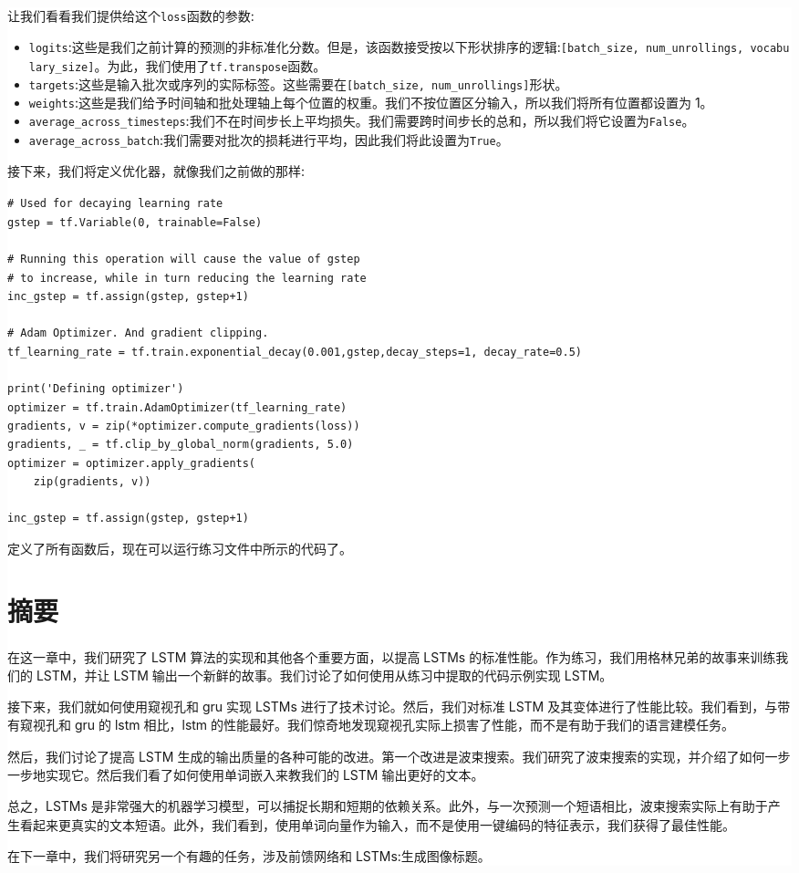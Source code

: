 让我们看看我们提供给这个`loss`函数的参数:

*   `logits`:这些是我们之前计算的预测的非标准化分数。但是，该函数接受按以下形状排序的逻辑:`[batch_size, num_unrollings, vocabulary_size]`。为此，我们使用了`tf.transpose`函数。
*   `targets`:这些是输入批次或序列的实际标签。这些需要在`[batch_size, num_unrollings]`形状。
*   `weights`:这些是我们给予时间轴和批处理轴上每个位置的权重。我们不按位置区分输入，所以我们将所有位置都设置为 1。
*   `average_across_timesteps`:我们不在时间步长上平均损失。我们需要跨时间步长的总和，所以我们将它设置为`False`。
*   `average_across_batch`:我们需要对批次的损耗进行平均，因此我们将此设置为`True`。

接下来，我们将定义优化器，就像我们之前做的那样:

```
# Used for decaying learning rate
gstep = tf.Variable(0, trainable=False)

# Running this operation will cause the value of gstep
# to increase, while in turn reducing the learning rate
inc_gstep = tf.assign(gstep, gstep+1)

# Adam Optimizer. And gradient clipping.
tf_learning_rate = tf.train.exponential_decay(0.001,gstep,decay_steps=1, decay_rate=0.5)

print('Defining optimizer')
optimizer = tf.train.AdamOptimizer(tf_learning_rate)
gradients, v = zip(*optimizer.compute_gradients(loss))
gradients, _ = tf.clip_by_global_norm(gradients, 5.0)
optimizer = optimizer.apply_gradients(
    zip(gradients, v))

inc_gstep = tf.assign(gstep, gstep+1)
```

定义了所有函数后，现在可以运行练习文件中所示的代码了。

<title>Summary</title>   

# 摘要

在这一章中，我们研究了 LSTM 算法的实现和其他各个重要方面，以提高 LSTMs 的标准性能。作为练习，我们用格林兄弟的故事来训练我们的 LSTM，并让 LSTM 输出一个新鲜的故事。我们讨论了如何使用从练习中提取的代码示例实现 LSTM。

接下来，我们就如何使用窥视孔和 gru 实现 LSTMs 进行了技术讨论。然后，我们对标准 LSTM 及其变体进行了性能比较。我们看到，与带有窥视孔和 gru 的 lstm 相比，lstm 的性能最好。我们惊奇地发现窥视孔实际上损害了性能，而不是有助于我们的语言建模任务。

然后，我们讨论了提高 LSTM 生成的输出质量的各种可能的改进。第一个改进是波束搜索。我们研究了波束搜索的实现，并介绍了如何一步一步地实现它。然后我们看了如何使用单词嵌入来教我们的 LSTM 输出更好的文本。

总之，LSTMs 是非常强大的机器学习模型，可以捕捉长期和短期的依赖关系。此外，与一次预测一个短语相比，波束搜索实际上有助于产生看起来更真实的文本短语。此外，我们看到，使用单词向量作为输入，而不是使用一键编码的特征表示，我们获得了最佳性能。

在下一章中，我们将研究另一个有趣的任务，涉及前馈网络和 LSTMs:生成图像标题。